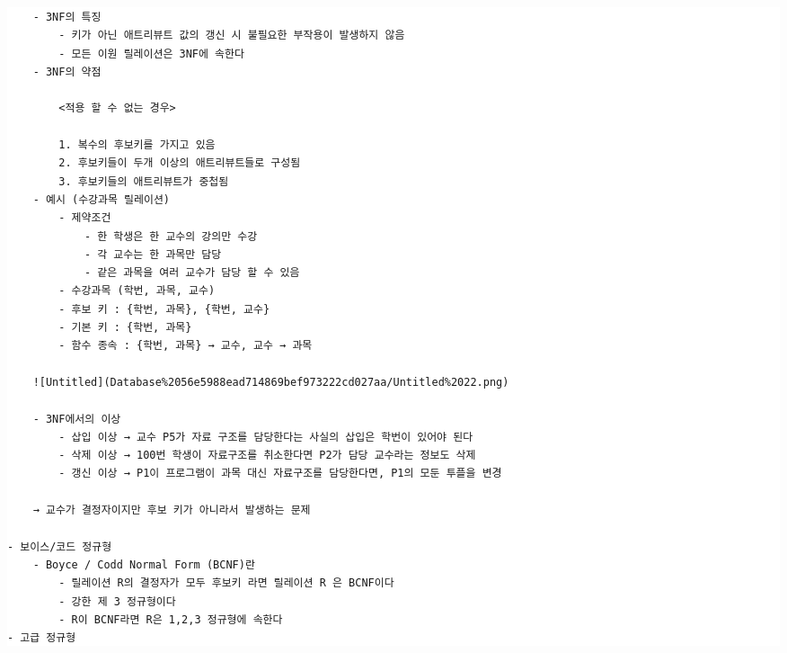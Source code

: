         - 3NF의 특징
            - 키가 아닌 애트리뷰트 값의 갱신 시 불필요한 부작용이 발생하지 않음
            - 모든 이원 릴레이션은 3NF에 속한다
        - 3NF의 약점
            
            <적용 할 수 없는 경우>
            
            1. 복수의 후보키를 가지고 있음
            2. 후보키들이 두개 이상의 애트리뷰트들로 구성됨
            3. 후보키들의 애트리뷰트가 중첩됨
        - 예시 (수강과목 릴레이션)
            - 제약조건
                - 한 학생은 한 교수의 강의만 수강
                - 각 교수는 한 과목만 담당
                - 같은 과목을 여러 교수가 담당 할 수 있음
            - 수강과목 (학번, 과목, 교수)
            - 후보 키 : {학번, 과목}, {학번, 교수}
            - 기본 키 : {학번, 과목}
            - 함수 종속 : {학번, 과목} → 교수, 교수 → 과목
        
        ![Untitled](Database%2056e5988ead714869bef973222cd027aa/Untitled%2022.png)
        
        - 3NF에서의 이상
            - 삽입 이상 → 교수 P5가 자료 구조를 담당한다는 사실의 삽입은 학번이 있어야 된다
            - 삭제 이상 → 100번 학생이 자료구조를 취소한다면 P2가 담당 교수라는 정보도 삭제
            - 갱신 이상 → P1이 프로그램이 과목 대신 자료구조를 담당한다면, P1의 모둔 투플을 변경
        
        → 교수가 결정자이지만 후보 키가 아니라서 발생하는 문제
        
    - 보이스/코드 정규형
        - Boyce / Codd Normal Form (BCNF)란
            - 릴레이션 R의 결정자가 모두 후보키 라면 릴레이션 R 은 BCNF이다
            - 강한 제 3 정규형이다
            - R이 BCNF라면 R은 1,2,3 정규형에 속한다
    - 고급 정규형
        